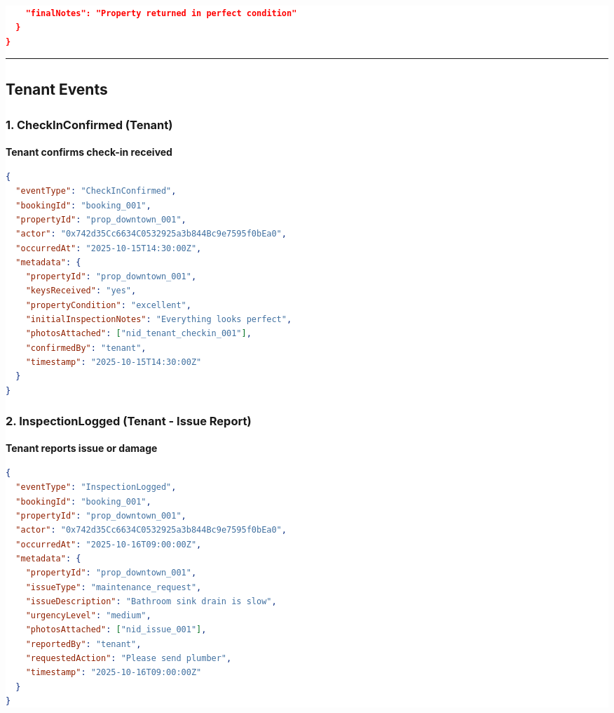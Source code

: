 ```json
    "finalNotes": "Property returned in perfect condition"
  }
}
```

---

## Tenant Events

### 1. CheckInConfirmed (Tenant)
**Tenant confirms check-in received**

```json
{
  "eventType": "CheckInConfirmed",
  "bookingId": "booking_001",
  "propertyId": "prop_downtown_001",
  "actor": "0x742d35Cc6634C0532925a3b844Bc9e7595f0bEa0",
  "occurredAt": "2025-10-15T14:30:00Z",
  "metadata": {
    "propertyId": "prop_downtown_001",
    "keysReceived": "yes",
    "propertyCondition": "excellent",
    "initialInspectionNotes": "Everything looks perfect",
    "photosAttached": ["nid_tenant_checkin_001"],
    "confirmedBy": "tenant",
    "timestamp": "2025-10-15T14:30:00Z"
  }
}
```

### 2. InspectionLogged (Tenant - Issue Report)
**Tenant reports issue or damage**

```json
{
  "eventType": "InspectionLogged",
  "bookingId": "booking_001",
  "propertyId": "prop_downtown_001",
  "actor": "0x742d35Cc6634C0532925a3b844Bc9e7595f0bEa0",
  "occurredAt": "2025-10-16T09:00:00Z",
  "metadata": {
    "propertyId": "prop_downtown_001",
    "issueType": "maintenance_request",
    "issueDescription": "Bathroom sink drain is slow",
    "urgencyLevel": "medium",
    "photosAttached": ["nid_issue_001"],
    "reportedBy": "tenant",
    "requestedAction": "Please send plumber",
    "timestamp": "2025-10-16T09:00:00Z"
  }
}
```
